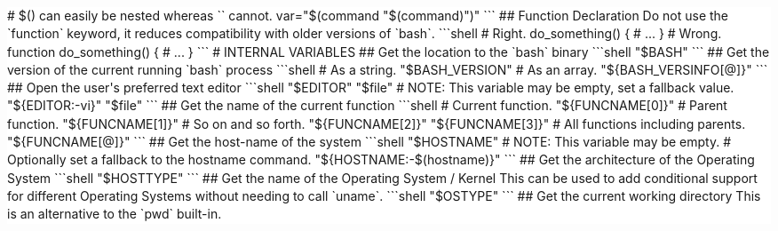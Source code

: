 \# \$() can easily be nested whereas \`\` cannot.
var=\"\$(command \"\$(command)\")\"
\`\`\`
\## Function Declaration
Do not use the \`function\` keyword, it reduces compatibility with older versions of \`bash\`.
\`\`\`shell
\# Right.
do_something() {
\# \...
}
\# Wrong.
function do_something() {
\# \...
}
\`\`\`
\# INTERNAL VARIABLES
\## Get the location to the \`bash\` binary
\`\`\`shell
\"\$BASH\"
\`\`\`
\## Get the version of the current running \`bash\` process
\`\`\`shell
\# As a string.
\"\$BASH_VERSION\"
\# As an array.
\"\${BASH_VERSINFO\[@\]}\"
\`\`\`
\## Open the user\'s preferred text editor
\`\`\`shell
\"\$EDITOR\" \"\$file\"
\# NOTE: This variable may be empty, set a fallback value.
\"\${EDITOR:-vi}\" \"\$file\"
\`\`\`
\## Get the name of the current function
\`\`\`shell
\# Current function.
\"\${FUNCNAME\[0\]}\"
\# Parent function.
\"\${FUNCNAME\[1\]}\"
\# So on and so forth.
\"\${FUNCNAME\[2\]}\"
\"\${FUNCNAME\[3\]}\"
\# All functions including parents.
\"\${FUNCNAME\[@\]}\"
\`\`\`
\## Get the host-name of the system
\`\`\`shell
\"\$HOSTNAME\"
\# NOTE: This variable may be empty.
\# Optionally set a fallback to the hostname command.
\"\${HOSTNAME:-\$(hostname)}\"
\`\`\`
\## Get the architecture of the Operating System
\`\`\`shell
\"\$HOSTTYPE\"
\`\`\`
\## Get the name of the Operating System / Kernel
This can be used to add conditional support for different Operating
Systems without needing to call \`uname\`.
\`\`\`shell
\"\$OSTYPE\"
\`\`\`
\## Get the current working directory
This is an alternative to the \`pwd\` built-in.
